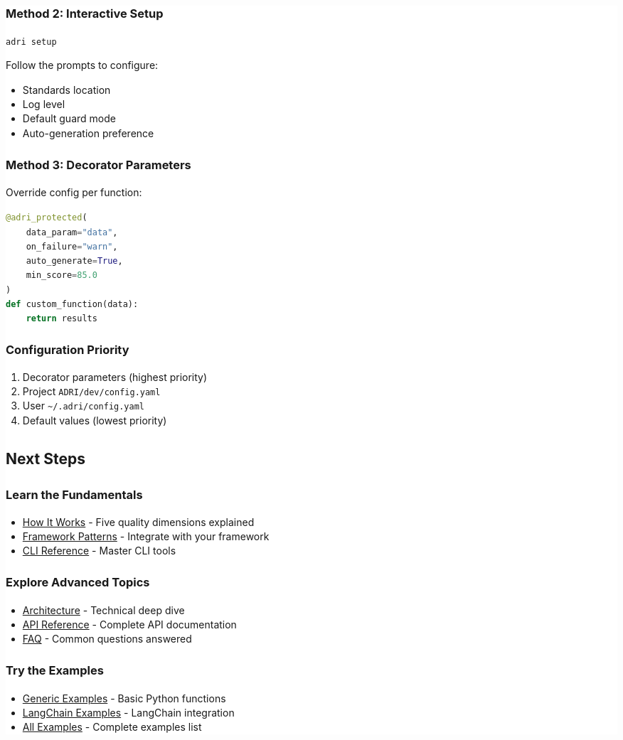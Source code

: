### Method 2: Interactive Setup

```bash
adri setup
```

Follow the prompts to configure:
- Standards location
- Log level
- Default guard mode
- Auto-generation preference

### Method 3: Decorator Parameters

Override config per function:

```python
@adri_protected(
    data_param="data",
    on_failure="warn",
    auto_generate=True,
    min_score=85.0
)
def custom_function(data):
    return results
```

### Configuration Priority

1. Decorator parameters (highest priority)
2. Project `ADRI/dev/config.yaml`
3. User `~/.adri/config.yaml`
4. Default values (lowest priority)

## Next Steps

### Learn the Fundamentals

- [How It Works](HOW_IT_WORKS.md) - Five quality dimensions explained
- [Framework Patterns](FRAMEWORK_PATTERNS.md) - Integrate with your framework
- [CLI Reference](CLI_REFERENCE.md) - Master CLI tools

### Explore Advanced Topics

- [Architecture](ARCHITECTURE.md) - Technical deep dive
- [API Reference](API_REFERENCE.md) - Complete API documentation
- [FAQ](FAQ.md) - Common questions answered

### Try the Examples

- [Generic Examples](../examples/generic_basic.py) - Basic Python functions
- [LangChain Examples](../examples/langchain_basic.py) - LangChain integration
- [All Examples](../examples/README.md) - Complete examples list
